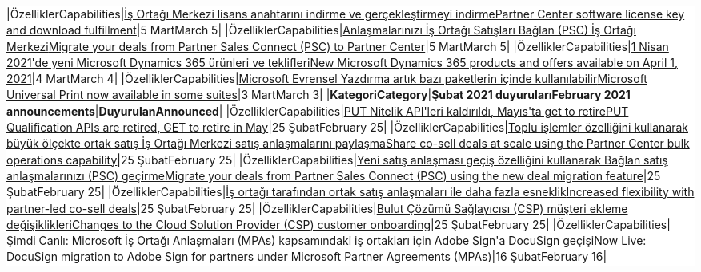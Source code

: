 |<span data-ttu-id="c1b6a-295">Özellikler</span><span class="sxs-lookup"><span data-stu-id="c1b6a-295">Capabilities</span></span>|[<span data-ttu-id="c1b6a-296">İş Ortağı Merkezi lisans anahtarını indirme ve gerçekleştirmeyi indirme</span><span class="sxs-lookup"><span data-stu-id="c1b6a-296">Partner Center software license key and download fulfillment</span></span>](2021-march.md#4)|<span data-ttu-id="c1b6a-297">5 Mart</span><span class="sxs-lookup"><span data-stu-id="c1b6a-297">March 5</span></span>|
|<span data-ttu-id="c1b6a-298">Özellikler</span><span class="sxs-lookup"><span data-stu-id="c1b6a-298">Capabilities</span></span>|[<span data-ttu-id="c1b6a-299">Anlaşmalarınızı İş Ortağı Satışları Bağlan (PSC) İş Ortağı Merkezi</span><span class="sxs-lookup"><span data-stu-id="c1b6a-299">Migrate your deals from Partner Sales Connect (PSC) to Partner Center</span></span>](2021-march.md#3)|<span data-ttu-id="c1b6a-300">5 Mart</span><span class="sxs-lookup"><span data-stu-id="c1b6a-300">March 5</span></span>|
|<span data-ttu-id="c1b6a-301">Özellikler</span><span class="sxs-lookup"><span data-stu-id="c1b6a-301">Capabilities</span></span>|[<span data-ttu-id="c1b6a-302">1 Nisan 2021'de yeni Microsoft Dynamics 365 ürünleri ve teklifleri</span><span class="sxs-lookup"><span data-stu-id="c1b6a-302">New Microsoft Dynamics 365 products and offers available on April 1, 2021</span></span>](2021-march.md#2)|<span data-ttu-id="c1b6a-303">4 Mart</span><span class="sxs-lookup"><span data-stu-id="c1b6a-303">March 4</span></span>|
|<span data-ttu-id="c1b6a-304">Özellikler</span><span class="sxs-lookup"><span data-stu-id="c1b6a-304">Capabilities</span></span>|[<span data-ttu-id="c1b6a-305">Microsoft Evrensel Yazdırma artık bazı paketlerin içinde kullanılabilir</span><span class="sxs-lookup"><span data-stu-id="c1b6a-305">Microsoft Universal Print now available in some suites</span></span>](2021-march.md#1)|<span data-ttu-id="c1b6a-306">3 Mart</span><span class="sxs-lookup"><span data-stu-id="c1b6a-306">March 3</span></span>|
|<span data-ttu-id="c1b6a-307">**Kategori**</span><span class="sxs-lookup"><span data-stu-id="c1b6a-307">**Category**</span></span>|<span data-ttu-id="c1b6a-308">**Şubat 2021 duyuruları**</span><span class="sxs-lookup"><span data-stu-id="c1b6a-308">**February 2021 announcements**</span></span>|<span data-ttu-id="c1b6a-309">**Duyurulan**</span><span class="sxs-lookup"><span data-stu-id="c1b6a-309">**Announced**</span></span>|
|<span data-ttu-id="c1b6a-310">Özellikler</span><span class="sxs-lookup"><span data-stu-id="c1b6a-310">Capabilities</span></span>|[<span data-ttu-id="c1b6a-311">PUT Nitelik API'leri kaldırıldı, Mayıs'ta get to retire</span><span class="sxs-lookup"><span data-stu-id="c1b6a-311">PUT Qualification APIs are retired, GET to retire in May</span></span>](2021-february.md#14)|<span data-ttu-id="c1b6a-312">25 Şubat</span><span class="sxs-lookup"><span data-stu-id="c1b6a-312">February 25</span></span>|
|<span data-ttu-id="c1b6a-313">Özellikler</span><span class="sxs-lookup"><span data-stu-id="c1b6a-313">Capabilities</span></span>|[<span data-ttu-id="c1b6a-314">Toplu işlemler özelliğini kullanarak büyük ölçekte ortak satış İş Ortağı Merkezi satış anlaşmalarını paylaşma</span><span class="sxs-lookup"><span data-stu-id="c1b6a-314">Share co-sell deals at scale using the Partner Center bulk operations capability</span></span>](2021-february.md#13)|<span data-ttu-id="c1b6a-315">25 Şubat</span><span class="sxs-lookup"><span data-stu-id="c1b6a-315">February 25</span></span>|
|<span data-ttu-id="c1b6a-316">Özellikler</span><span class="sxs-lookup"><span data-stu-id="c1b6a-316">Capabilities</span></span>|[<span data-ttu-id="c1b6a-317">Yeni satış anlaşması geçiş özelliğini kullanarak Bağlan satış anlaşmalarınızı (PSC) geçirme</span><span class="sxs-lookup"><span data-stu-id="c1b6a-317">Migrate your deals from Partner Sales Connect (PSC) using the new deal migration feature</span></span>](2021-february.md#12)|<span data-ttu-id="c1b6a-318">25 Şubat</span><span class="sxs-lookup"><span data-stu-id="c1b6a-318">February 25</span></span>|
|<span data-ttu-id="c1b6a-319">Özellikler</span><span class="sxs-lookup"><span data-stu-id="c1b6a-319">Capabilities</span></span>|[<span data-ttu-id="c1b6a-320">İş ortağı tarafından ortak satış anlaşmaları ile daha fazla esneklik</span><span class="sxs-lookup"><span data-stu-id="c1b6a-320">Increased flexibility with partner-led co-sell deals</span></span>](2021-february.md#11)|<span data-ttu-id="c1b6a-321">25 Şubat</span><span class="sxs-lookup"><span data-stu-id="c1b6a-321">February 25</span></span>|
|<span data-ttu-id="c1b6a-322">Özellikler</span><span class="sxs-lookup"><span data-stu-id="c1b6a-322">Capabilities</span></span>|[<span data-ttu-id="c1b6a-323">Bulut Çözümü Sağlayıcısı (CSP) müşteri ekleme değişiklikleri</span><span class="sxs-lookup"><span data-stu-id="c1b6a-323">Changes to the Cloud Solution Provider (CSP) customer onboarding</span></span>](2021-february.md#10)|<span data-ttu-id="c1b6a-324">25 Şubat</span><span class="sxs-lookup"><span data-stu-id="c1b6a-324">February 25</span></span>|
|<span data-ttu-id="c1b6a-325">Özellikler</span><span class="sxs-lookup"><span data-stu-id="c1b6a-325">Capabilities</span></span>|[<span data-ttu-id="c1b6a-326">Şimdi Canlı: Microsoft İş Ortağı Anlaşmaları (MPAs) kapsamındaki iş ortakları için Adobe Sign'a DocuSign geçişi</span><span class="sxs-lookup"><span data-stu-id="c1b6a-326">Now Live: DocuSign migration to Adobe Sign for partners under Microsoft Partner Agreements (MPAs)</span></span>](2021-february.md#9)|<span data-ttu-id="c1b6a-327">16 Şubat</span><span class="sxs-lookup"><span data-stu-id="c1b6a-327">February 16</span></span>|